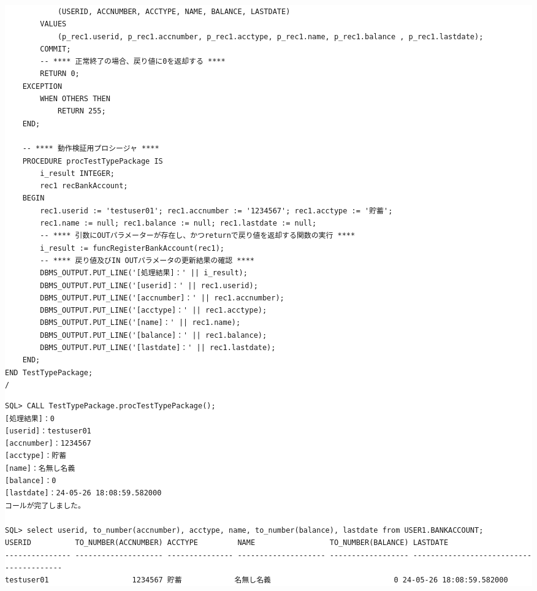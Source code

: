 ```sql:サンプルコード（Oracle）
            (USERID, ACCNUMBER, ACCTYPE, NAME, BALANCE, LASTDATE)
        VALUES 
            (p_rec1.userid, p_rec1.accnumber, p_rec1.acctype, p_rec1.name, p_rec1.balance , p_rec1.lastdate);
        COMMIT;
        -- **** 正常終了の場合、戻り値に0を返却する ****
        RETURN 0;
    EXCEPTION
        WHEN OTHERS THEN
            RETURN 255;
    END;
    
    -- **** 動作検証用プロシージャ ****
    PROCEDURE procTestTypePackage IS
        i_result INTEGER; 
        rec1 recBankAccount; 
    BEGIN 
        rec1.userid := 'testuser01'; rec1.accnumber := '1234567'; rec1.acctype := '貯蓄'; 
        rec1.name := null; rec1.balance := null; rec1.lastdate := null; 
        -- **** 引数にOUTパラメーターが存在し、かつreturnで戻り値を返却する関数の実行 ****
        i_result := funcRegisterBankAccount(rec1); 
        -- **** 戻り値及びIN OUTパラメータの更新結果の確認 ****
        DBMS_OUTPUT.PUT_LINE('[処理結果]：' || i_result); 
        DBMS_OUTPUT.PUT_LINE('[userid]：' || rec1.userid); 
        DBMS_OUTPUT.PUT_LINE('[accnumber]：' || rec1.accnumber); 
        DBMS_OUTPUT.PUT_LINE('[acctype]：' || rec1.acctype); 
        DBMS_OUTPUT.PUT_LINE('[name]：' || rec1.name); 
        DBMS_OUTPUT.PUT_LINE('[balance]：' || rec1.balance); 
        DBMS_OUTPUT.PUT_LINE('[lastdate]：' || rec1.lastdate); 
    END;  
END TestTypePackage;
/
```

```:実行結果（Oracle）
SQL> CALL TestTypePackage.procTestTypePackage();
[処理結果]：0
[userid]：testuser01
[accnumber]：1234567
[acctype]：貯蓄
[name]：名無し名義
[balance]：0
[lastdate]：24-05-26 18:08:59.582000
コールが完了しました。

SQL> select userid, to_number(accnumber), acctype, name, to_number(balance), lastdate from USER1.BANKACCOUNT;
USERID          TO_NUMBER(ACCNUMBER) ACCTYPE         NAME                 TO_NUMBER(BALANCE) LASTDATE
--------------- -------------------- --------------- -------------------- ------------------ ----------------------------------------
testuser01                   1234567 貯蓄            名無し名義                            0 24-05-26 18:08:59.582000
```
